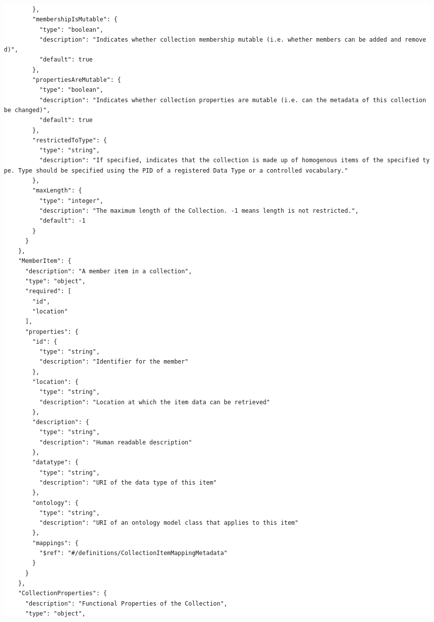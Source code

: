 ```
        },
        "membershipIsMutable": {
          "type": "boolean",
          "description": "Indicates whether collection membership mutable (i.e. whether members can be added and removed)",
          "default": true
        },
        "propertiesAreMutable": {
          "type": "boolean",
          "description": "Indicates whether collection properties are mutable (i.e. can the metadata of this collection be changed)",
          "default": true
        },
        "restrictedToType": {
          "type": "string",
          "description": "If specified, indicates that the collection is made up of homogenous items of the specified type. Type should be specified using the PID of a registered Data Type or a controlled vocabulary."
        },
        "maxLength": {
          "type": "integer",
          "description": "The maximum length of the Collection. -1 means length is not restricted.",
          "default": -1
        }
      }
    },
    "MemberItem": {
      "description": "A member item in a collection",
      "type": "object",
      "required": [
        "id",
        "location"
      ],
      "properties": {
        "id": {
          "type": "string",
          "description": "Identifier for the member"
        },
        "location": {
          "type": "string",
          "description": "Location at which the item data can be retrieved"
        },
        "description": {
          "type": "string",
          "description": "Human readable description"
        },
        "datatype": {
          "type": "string",
          "description": "URI of the data type of this item"
        },
        "ontology": {
          "type": "string",
          "description": "URI of an ontology model class that applies to this item"
        },
        "mappings": {
          "$ref": "#/definitions/CollectionItemMappingMetadata"
        }
      }
    },
    "CollectionProperties": {
      "description": "Functional Properties of the Collection",
      "type": "object",
```